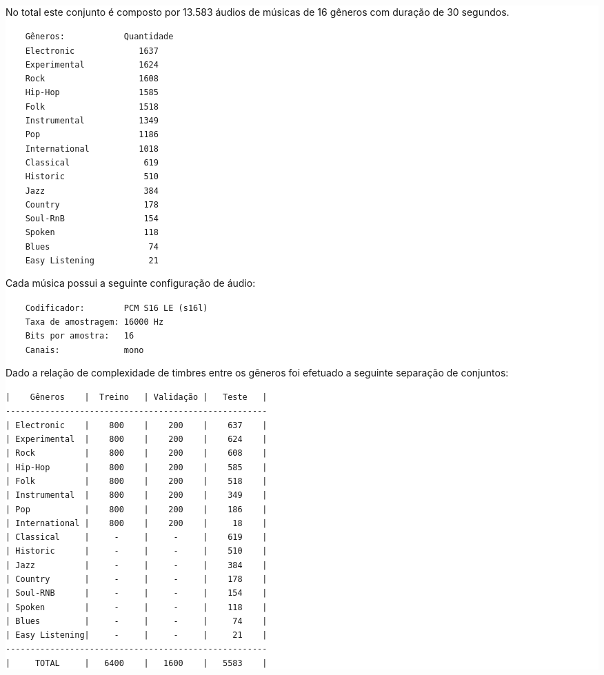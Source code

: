 No total este conjunto é composto por 13.583 áudios de músicas de 16 gêneros com duração de 30 segundos. 
```
    Gêneros:            Quantidade
    Electronic             1637
    Experimental           1624
    Rock                   1608
    Hip-Hop                1585
    Folk                   1518
    Instrumental           1349
    Pop                    1186
    International          1018
    Classical               619
    Historic                510
    Jazz                    384
    Country                 178
    Soul-RnB                154
    Spoken                  118
    Blues                    74
    Easy Listening           21
```

Cada música possui a seguinte configuração de áudio:
```
    Codificador:        PCM S16 LE (s16l)
    Taxa de amostragem: 16000 Hz
    Bits por amostra:   16
    Canais:             mono
```
Dado a relação de complexidade de timbres entre os gêneros foi efetuado a seguinte separação de conjuntos:

```
|    Gêneros    |  Treino   | Validação	|   Teste   |
-----------------------------------------------------
| Electronic    |    800    |	 200	|    637    |
| Experimental  |    800    |	 200	|    624    |
| Rock          |    800    |	 200	|    608    |
| Hip-Hop       |    800    |	 200	|    585    |
| Folk          |    800    |	 200	|    518    |
| Instrumental	|    800    |	 200	|    349    |
| Pop           |    800    |	 200	|    186    |
| International |    800    |	 200	|     18    |
| Classical     |     -     |     -     |    619    |
| Historic      |     -     |	  -     |    510    |
| Jazz          |     -     |	  -     |    384    |
| Country       |     -     |	  -     |    178    |
| Soul-RNB      |     -     |	  -     |    154    |
| Spoken        |     -     |	  -     |    118    |
| Blues         |     -     |	  -     |     74    |
| Easy Listening|     -     |	  -     |     21    |
-----------------------------------------------------
|     TOTAL     |   6400    |   1600	|   5583    |

```
